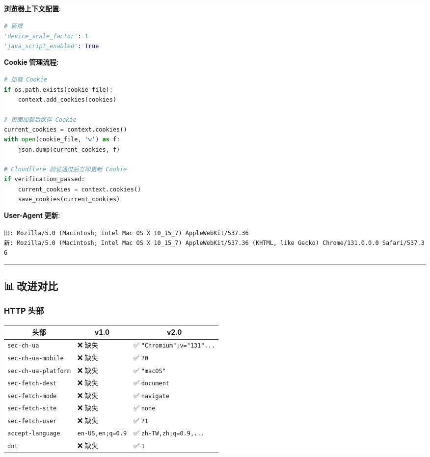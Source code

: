**浏览器上下文配置**:
```python
# 新增
'device_scale_factor': 1
'java_script_enabled': True
```

**Cookie 管理流程**:
```python
# 加载 Cookie
if os.path.exists(cookie_file):
    context.add_cookies(cookies)

# 页面加载后保存 Cookie
current_cookies = context.cookies()
with open(cookie_file, 'w') as f:
    json.dump(current_cookies, f)

# Cloudflare 验证通过后立即更新 Cookie
if verification_passed:
    current_cookies = context.cookies()
    save_cookies(current_cookies)
```

**User-Agent 更新**:
```
旧: Mozilla/5.0 (Macintosh; Intel Mac OS X 10_15_7) AppleWebKit/537.36
新: Mozilla/5.0 (Macintosh; Intel Mac OS X 10_15_7) AppleWebKit/537.36 (KHTML, like Gecko) Chrome/131.0.0.0 Safari/537.36
```

---

## 📊 改进对比

### HTTP 头部

| 头部 | v1.0 | v2.0 |
|------|------|------|
| `sec-ch-ua` | ❌ 缺失 | ✅ `"Chromium";v="131"...` |
| `sec-ch-ua-mobile` | ❌ 缺失 | ✅ `?0` |
| `sec-ch-ua-platform` | ❌ 缺失 | ✅ `"macOS"` |
| `sec-fetch-dest` | ❌ 缺失 | ✅ `document` |
| `sec-fetch-mode` | ❌ 缺失 | ✅ `navigate` |
| `sec-fetch-site` | ❌ 缺失 | ✅ `none` |
| `sec-fetch-user` | ❌ 缺失 | ✅ `?1` |
| `accept-language` | `en-US,en;q=0.9` | ✅ `zh-TW,zh;q=0.9,...` |
| `dnt` | ❌ 缺失 | ✅ `1` |
